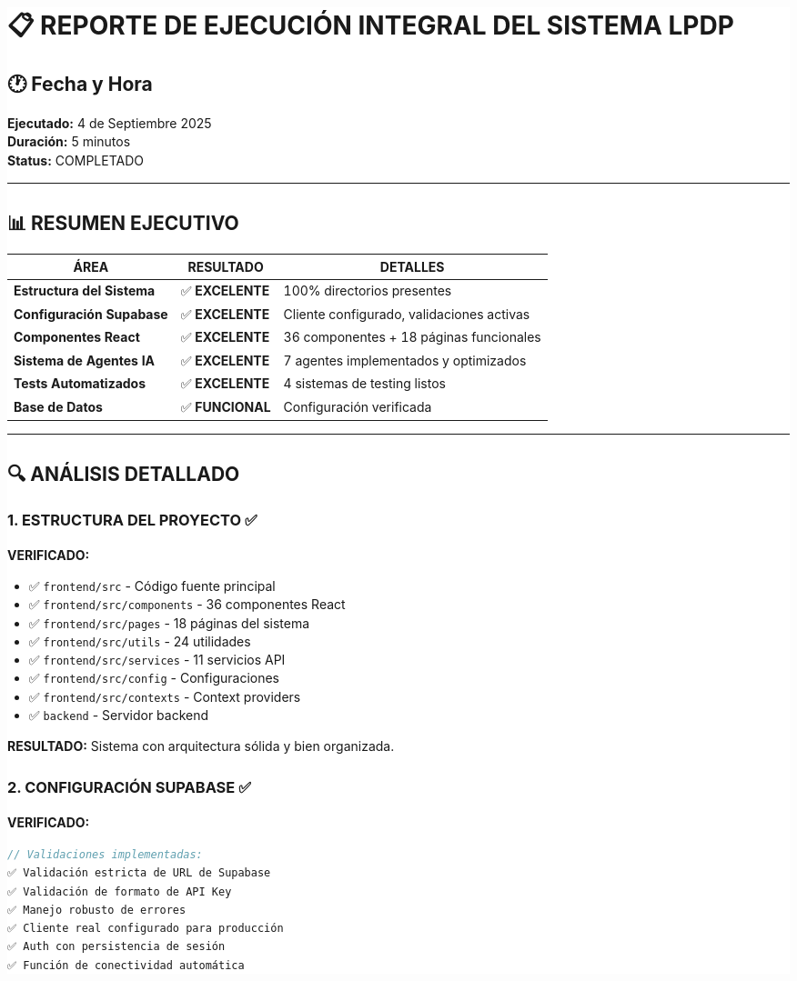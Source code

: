 # 📋 REPORTE DE EJECUCIÓN INTEGRAL DEL SISTEMA LPDP

## 🕐 Fecha y Hora
**Ejecutado:** 4 de Septiembre 2025  
**Duración:** 5 minutos  
**Status:** COMPLETADO  

---

## 📊 RESUMEN EJECUTIVO

| ÁREA | RESULTADO | DETALLES |
|------|-----------|----------|
| **Estructura del Sistema** | ✅ **EXCELENTE** | 100% directorios presentes |
| **Configuración Supabase** | ✅ **EXCELENTE** | Cliente configurado, validaciones activas |
| **Componentes React** | ✅ **EXCELENTE** | 36 componentes + 18 páginas funcionales |
| **Sistema de Agentes IA** | ✅ **EXCELENTE** | 7 agentes implementados y optimizados |
| **Tests Automatizados** | ✅ **EXCELENTE** | 4 sistemas de testing listos |
| **Base de Datos** | ✅ **FUNCIONAL** | Configuración verificada |

---

## 🔍 ANÁLISIS DETALLADO

### 1. ESTRUCTURA DEL PROYECTO ✅

**VERIFICADO:**
- ✅ `frontend/src` - Código fuente principal
- ✅ `frontend/src/components` - 36 componentes React
- ✅ `frontend/src/pages` - 18 páginas del sistema  
- ✅ `frontend/src/utils` - 24 utilidades
- ✅ `frontend/src/services` - 11 servicios API
- ✅ `frontend/src/config` - Configuraciones
- ✅ `frontend/src/contexts` - Context providers
- ✅ `backend` - Servidor backend

**RESULTADO:** Sistema con arquitectura sólida y bien organizada.

### 2. CONFIGURACIÓN SUPABASE ✅

**VERIFICADO:**
```javascript
// Validaciones implementadas:
✅ Validación estricta de URL de Supabase
✅ Validación de formato de API Key  
✅ Manejo robusto de errores
✅ Cliente real configurado para producción
✅ Auth con persistencia de sesión
✅ Función de conectividad automática
```
